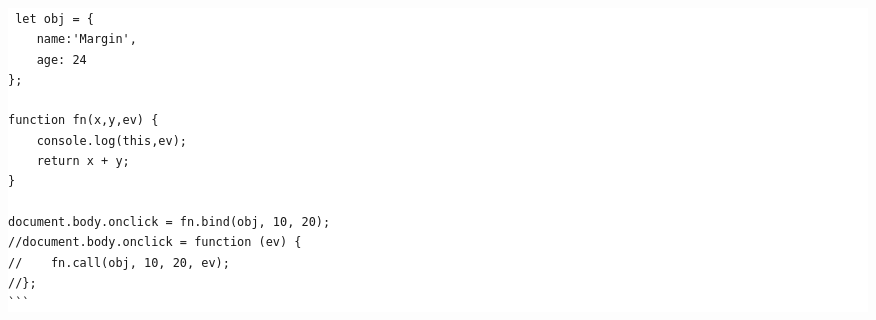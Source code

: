      let obj = {
        name:'Margin',
        age: 24
    };

    function fn(x,y,ev) {
        console.log(this,ev);
        return x + y;
    }

    document.body.onclick = fn.bind(obj, 10, 20);
    //document.body.onclick = function (ev) {
    //    fn.call(obj, 10, 20, ev);
    //};
    ```
